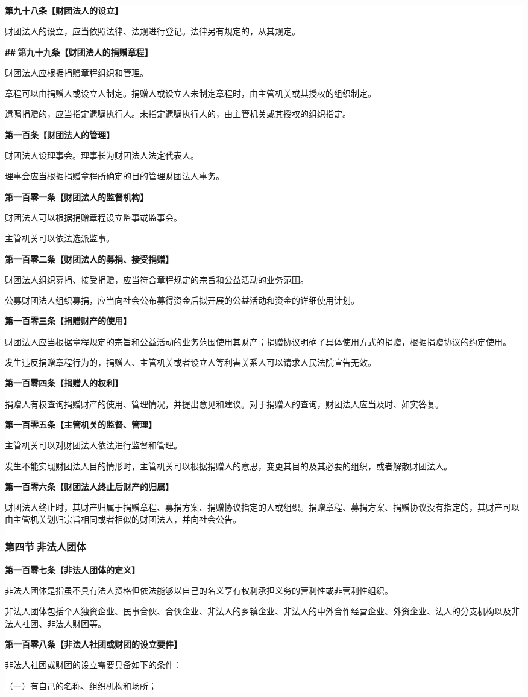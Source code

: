 **第九十八条【财团法人的设立】**

财团法人的设立，应当依照法律、法规进行登记。法律另有规定的，从其规定。

**## 第九十九条【财团法人的捐赠章程】**

财团法人应根据捐赠章程组织和管理。

章程可以由捐赠人或设立人制定。捐赠人或设立人未制定章程时，由主管机关或其授权的组织制定。

遗嘱捐赠的，应当指定遗嘱执行人。未指定遗嘱执行人的，由主管机关或其授权的组织指定。

**第一百条【财团法人的管理】**

财团法人设理事会。理事长为财团法人法定代表人。

理事会应当根据捐赠章程所确定的目的管理财团法人事务。

**第一百零一条【财团法人的监督机构】**

财团法人可以根据捐赠章程设立监事或监事会。

主管机关可以依法选派监事。

**第一百零二条【财团法人的募捐、接受捐赠】**

财团法人组织募捐、接受捐赠，应当符合章程规定的宗旨和公益活动的业务范围。

公募财团法人组织募捐，应当向社会公布募得资金后拟开展的公益活动和资金的详细使用计划。

**第一百零三条【捐赠财产的使用】**

财团法人应当根据章程规定的宗旨和公益活动的业务范围使用其财产；捐赠协议明确了具体使用方式的捐赠，根据捐赠协议的约定使用。

发生违反捐赠章程行为的，捐赠人、主管机关或者设立人等利害关系人可以请求人民法院宣告无效。

**第一百零四条【捐赠人的权利】**

捐赠人有权查询捐赠财产的使用、管理情况，并提出意见和建议。对于捐赠人的查询，财团法人应当及时、如实答复。

**第一百零五条【主管机关的监督、管理】**

主管机关可以对财团法人依法进行监督和管理。

发生不能实现财团法人目的情形时，主管机关可以根据捐赠人的意思，变更其目的及其必要的组织，或者解散财团法人。

**第一百零六条【财团法人终止后财产的归属】**

财团法人终止时，其财产归属于捐赠章程、募捐方案、捐赠协议指定的人或组织。捐赠章程、募捐方案、捐赠协议没有指定的，其财产可以由主管机关划归宗旨相同或者相似的财团法人，并向社会公告。

### 第四节 非法人团体



**第一百零七条【非法人团体的定义】**

非法人团体是指虽不具有法人资格但依法能够以自己的名义享有权利承担义务的营利性或非营利性组织。

非法人团体包括个人独资企业、民事合伙、合伙企业、非法人的乡镇企业、非法人的中外合作经营企业、外资企业、法人的分支机构以及非法人社团、非法人财团等。

**第一百零八条【非法人社团或财团的设立要件】**

非法人社团或财团的设立需要具备如下的条件：

（一）有自己的名称、组织机构和场所；
